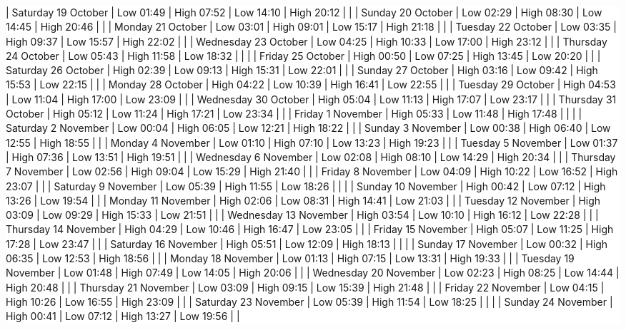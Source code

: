 | Saturday 19 October | Low 01:49 | High 07:52 | Low 14:10 | High 20:12 |  |
| Sunday 20 October | Low 02:29 | High 08:30 | Low 14:45 | High 20:46 |  |
| Monday 21 October | Low 03:01 | High 09:01 | Low 15:17 | High 21:18 |  |
| Tuesday 22 October | Low 03:35 | High 09:37 | Low 15:57 | High 22:02 |  |
| Wednesday 23 October | Low 04:25 | High 10:33 | Low 17:00 | High 23:12 |  |
| Thursday 24 October | Low 05:43 | High 11:58 | Low 18:32 |  |  |
| Friday 25 October | High 00:50 | Low 07:25 | High 13:45 | Low 20:20 |  |
| Saturday 26 October | High 02:39 | Low 09:13 | High 15:31 | Low 22:01 |  |
| Sunday 27 October | High 03:16 | Low 09:42 | High 15:53 | Low 22:15 |  |
| Monday 28 October | High 04:22 | Low 10:39 | High 16:41 | Low 22:55 |  |
| Tuesday 29 October | High 04:53 | Low 11:04 | High 17:00 | Low 23:09 |  |
| Wednesday 30 October | High 05:04 | Low 11:13 | High 17:07 | Low 23:17 |  |
| Thursday 31 October | High 05:12 | Low 11:24 | High 17:21 | Low 23:34 |  |
| Friday 1 November | High 05:33 | Low 11:48 | High 17:48 |  |  |
| Saturday 2 November | Low 00:04 | High 06:05 | Low 12:21 | High 18:22 |  |
| Sunday 3 November | Low 00:38 | High 06:40 | Low 12:55 | High 18:55 |  |
| Monday 4 November | Low 01:10 | High 07:10 | Low 13:23 | High 19:23 |  |
| Tuesday 5 November | Low 01:37 | High 07:36 | Low 13:51 | High 19:51 |  |
| Wednesday 6 November | Low 02:08 | High 08:10 | Low 14:29 | High 20:34 |  |
| Thursday 7 November | Low 02:56 | High 09:04 | Low 15:29 | High 21:40 |  |
| Friday 8 November | Low 04:09 | High 10:22 | Low 16:52 | High 23:07 |  |
| Saturday 9 November | Low 05:39 | High 11:55 | Low 18:26 |  |  |
| Sunday 10 November | High 00:42 | Low 07:12 | High 13:26 | Low 19:54 |  |
| Monday 11 November | High 02:06 | Low 08:31 | High 14:41 | Low 21:03 |  |
| Tuesday 12 November | High 03:09 | Low 09:29 | High 15:33 | Low 21:51 |  |
| Wednesday 13 November | High 03:54 | Low 10:10 | High 16:12 | Low 22:28 |  |
| Thursday 14 November | High 04:29 | Low 10:46 | High 16:47 | Low 23:05 |  |
| Friday 15 November | High 05:07 | Low 11:25 | High 17:28 | Low 23:47 |  |
| Saturday 16 November | High 05:51 | Low 12:09 | High 18:13 |  |  |
| Sunday 17 November | Low 00:32 | High 06:35 | Low 12:53 | High 18:56 |  |
| Monday 18 November | Low 01:13 | High 07:15 | Low 13:31 | High 19:33 |  |
| Tuesday 19 November | Low 01:48 | High 07:49 | Low 14:05 | High 20:06 |  |
| Wednesday 20 November | Low 02:23 | High 08:25 | Low 14:44 | High 20:48 |  |
| Thursday 21 November | Low 03:09 | High 09:15 | Low 15:39 | High 21:48 |  |
| Friday 22 November | Low 04:15 | High 10:26 | Low 16:55 | High 23:09 |  |
| Saturday 23 November | Low 05:39 | High 11:54 | Low 18:25 |  |  |
| Sunday 24 November | High 00:41 | Low 07:12 | High 13:27 | Low 19:56 |  |